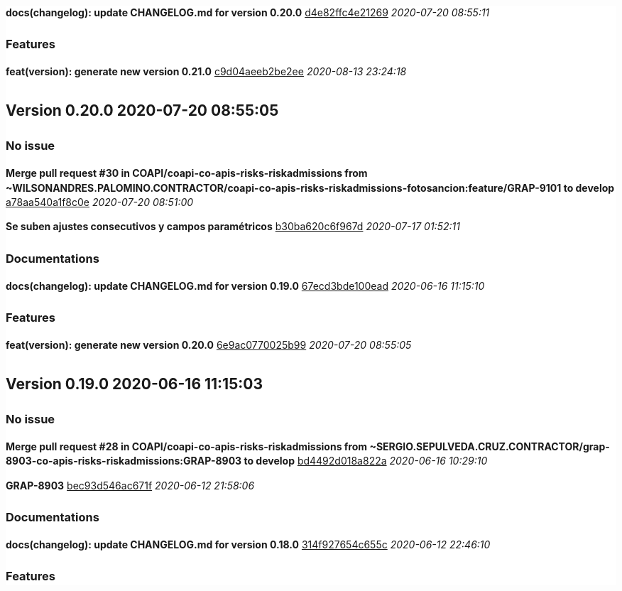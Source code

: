 **docs(changelog): update CHANGELOG.md for version 0.20.0** [d4e82ffc4e21269](/bitbucket/projects/coapi/repos/coapi-co-apis-risks-riskadmissions/commits/d4e82ffc4e21269) *2020-07-20 08:55:11*


###  Features

**feat(version): generate new version 0.21.0** [c9d04aeeb2be2ee](/bitbucket/projects/coapi/repos/coapi-co-apis-risks-riskadmissions/commits/c9d04aeeb2be2ee) *2020-08-13 23:24:18*


## Version 0.20.0 2020-07-20 08:55:05
### No issue

**Merge pull request #30 in COAPI/coapi-co-apis-risks-riskadmissions from ~WILSONANDRES.PALOMINO.CONTRACTOR/coapi-co-apis-risks-riskadmissions-fotosancion:feature/GRAP-9101 to develop** [a78aa540a1f8c0e](/bitbucket/projects/coapi/repos/coapi-co-apis-risks-riskadmissions/commits/a78aa540a1f8c0e) *2020-07-20 08:51:00*

**Se suben ajustes consecutivos y campos paramétricos** [b30ba620c6f967d](/bitbucket/projects/coapi/repos/coapi-co-apis-risks-riskadmissions/commits/b30ba620c6f967d) *2020-07-17 01:52:11*


###  Documentations

**docs(changelog): update CHANGELOG.md for version 0.19.0** [67ecd3bde100ead](/bitbucket/projects/coapi/repos/coapi-co-apis-risks-riskadmissions/commits/67ecd3bde100ead) *2020-06-16 11:15:10*


###  Features

**feat(version): generate new version 0.20.0** [6e9ac0770025b99](/bitbucket/projects/coapi/repos/coapi-co-apis-risks-riskadmissions/commits/6e9ac0770025b99) *2020-07-20 08:55:05*


## Version 0.19.0 2020-06-16 11:15:03
### No issue

**Merge pull request #28 in COAPI/coapi-co-apis-risks-riskadmissions from ~SERGIO.SEPULVEDA.CRUZ.CONTRACTOR/grap-8903-co-apis-risks-riskadmissions:GRAP-8903 to develop** [bd4492d018a822a](/bitbucket/projects/coapi/repos/coapi-co-apis-risks-riskadmissions/commits/bd4492d018a822a) *2020-06-16 10:29:10*

**GRAP-8903** [bec93d546ac671f](/bitbucket/projects/coapi/repos/coapi-co-apis-risks-riskadmissions/commits/bec93d546ac671f) *2020-06-12 21:58:06*


###  Documentations

**docs(changelog): update CHANGELOG.md for version 0.18.0** [314f927654c655c](/bitbucket/projects/coapi/repos/coapi-co-apis-risks-riskadmissions/commits/314f927654c655c) *2020-06-12 22:46:10*


###  Features

